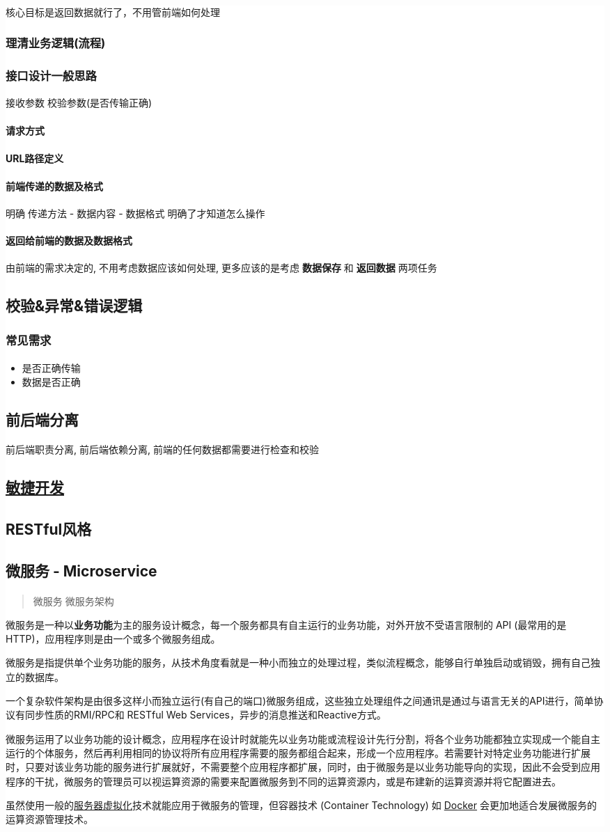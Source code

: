 核心目标是返回数据就行了，不用管前端如何处理

### 理清业务逻辑(流程)

### 接口设计一般思路

接收参数 校验参数(是否传输正确)

#### 请求方式

#### URL路径定义

#### 前端传递的数据及格式

明确 传递方法 - 数据内容 - 数据格式 明确了才知道怎么操作

#### 返回给前端的数据及数据格式

由前端的需求决定的, 不用考虑数据应该如何处理, 更多应该的是考虑 **数据保存** 和 **返回数据** 两项任务

## 校验&异常&错误逻辑

### 常见需求

- 是否正确传输
- 数据是否正确

## 前后端分离

前后端职责分离, 前后端依赖分离, 前端的任何数据都需要进行检查和校验

## [敏捷开发](https://zh.wikipedia.org/wiki/敏捷开发)

## RESTful风格

## **微服务** - Microservice

> 微服务	微服务架构

微服务是一种以**业务功能**为主的服务设计概念，每一个服务都具有自主运行的业务功能，对外开放不受语言限制的 API (最常用的是 HTTP)，应用程序则是由一个或多个微服务组成。

微服务是指提供单个业务功能的服务，从技术角度看就是一种小而独立的处理过程，类似流程概念，能够自行单独启动或销毁，拥有自己独立的数据库。

一个复杂软件架构是由很多这样小而独立运行(有自己的端口)微服务组成，这些独立处理组件之间通讯是通过与语言无关的API进行，简单协议有同步性质的RMI/RPC和 RESTful Web Services，异步的消息推送和Reactive方式。

微服务运用了以业务功能的设计概念，应用程序在设计时就能先以业务功能或流程设计先行分割，将各个业务功能都独立实现成一个能自主运行的个体服务，然后再利用相同的协议将所有应用程序需要的服务都组合起来，形成一个应用程序。若需要针对特定业务功能进行扩展时，只要对该业务功能的服务进行扩展就好，不需要整个应用程序都扩展，同时，由于微服务是以业务功能导向的实现，因此不会受到应用程序的干扰，微服务的管理员可以视运算资源的需要来配置微服务到不同的运算资源内，或是布建新的运算资源并将它配置进去。

虽然使用一般的[服务器虚拟化](https://zh.wikipedia.org/w/index.php?title=伺服器虛擬化&action=edit&redlink=1)技术就能应用于微服务的管理，但容器技术 (Container Technology) 如 [Docker](https://zh.wikipedia.org/wiki/Docker) 会更加地适合发展微服务的运算资源管理技术。
